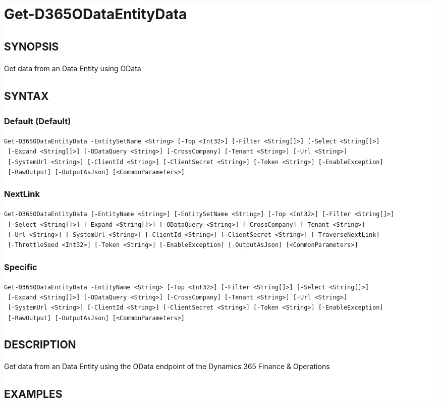 ﻿---
external help file: d365fo.integrations-help.xml
Module Name: d365fo.integrations
online version:
schema: 2.0.0
---

# Get-D365ODataEntityData

## SYNOPSIS
Get data from an Data Entity using OData

## SYNTAX

### Default (Default)
```
Get-D365ODataEntityData -EntitySetName <String> [-Top <Int32>] [-Filter <String[]>] [-Select <String[]>]
 [-Expand <String[]>] [-ODataQuery <String>] [-CrossCompany] [-Tenant <String>] [-Url <String>]
 [-SystemUrl <String>] [-ClientId <String>] [-ClientSecret <String>] [-Token <String>] [-EnableException]
 [-RawOutput] [-OutputAsJson] [<CommonParameters>]
```

### NextLink
```
Get-D365ODataEntityData [-EntityName <String>] [-EntitySetName <String>] [-Top <Int32>] [-Filter <String[]>]
 [-Select <String[]>] [-Expand <String[]>] [-ODataQuery <String>] [-CrossCompany] [-Tenant <String>]
 [-Url <String>] [-SystemUrl <String>] [-ClientId <String>] [-ClientSecret <String>] [-TraverseNextLink]
 [-ThrottleSeed <Int32>] [-Token <String>] [-EnableException] [-OutputAsJson] [<CommonParameters>]
```

### Specific
```
Get-D365ODataEntityData -EntityName <String> [-Top <Int32>] [-Filter <String[]>] [-Select <String[]>]
 [-Expand <String[]>] [-ODataQuery <String>] [-CrossCompany] [-Tenant <String>] [-Url <String>]
 [-SystemUrl <String>] [-ClientId <String>] [-ClientSecret <String>] [-Token <String>] [-EnableException]
 [-RawOutput] [-OutputAsJson] [<CommonParameters>]
```

## DESCRIPTION
Get data from an Data Entity using the OData endpoint of the Dynamics 365 Finance & Operations

## EXAMPLES
